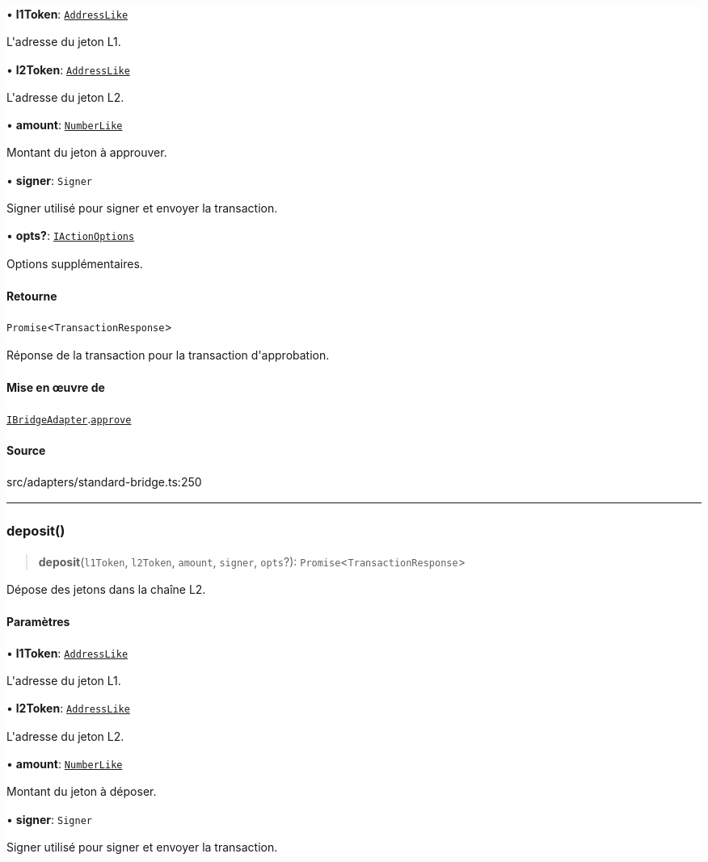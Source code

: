 • **l1Token**: [`AddressLike`](../type-aliases/AddressLike.md)

L'adresse du jeton L1.

• **l2Token**: [`AddressLike`](../type-aliases/AddressLike.md)

L'adresse du jeton L2.

• **amount**: [`NumberLike`](../type-aliases/NumberLike.md)

Montant du jeton à approuver.

• **signer**: `Signer`

Signer utilisé pour signer et envoyer la transaction.

• **opts?**: [`IActionOptions`](../interfaces/IActionOptions.md)

Options supplémentaires.

#### Retourne

`Promise`\<`TransactionResponse`\>

Réponse de la transaction pour la transaction d'approbation.

#### Mise en œuvre de

[`IBridgeAdapter`](../interfaces/IBridgeAdapter.md).[`approve`](../interfaces/IBridgeAdapter.md#approve-2)

#### Source

src/adapters/standard-bridge.ts:250

***

### deposit()

> **deposit**(`l1Token`, `l2Token`, `amount`, `signer`, `opts`?): `Promise`\<`TransactionResponse`\>

Dépose des jetons dans la chaîne L2.

#### Paramètres

• **l1Token**: [`AddressLike`](../type-aliases/AddressLike.md)

L'adresse du jeton L1.

• **l2Token**: [`AddressLike`](../type-aliases/AddressLike.md)

L'adresse du jeton L2.

• **amount**: [`NumberLike`](../type-aliases/NumberLike.md)

Montant du jeton à déposer.

• **signer**: `Signer`

Signer utilisé pour signer et envoyer la transaction.
